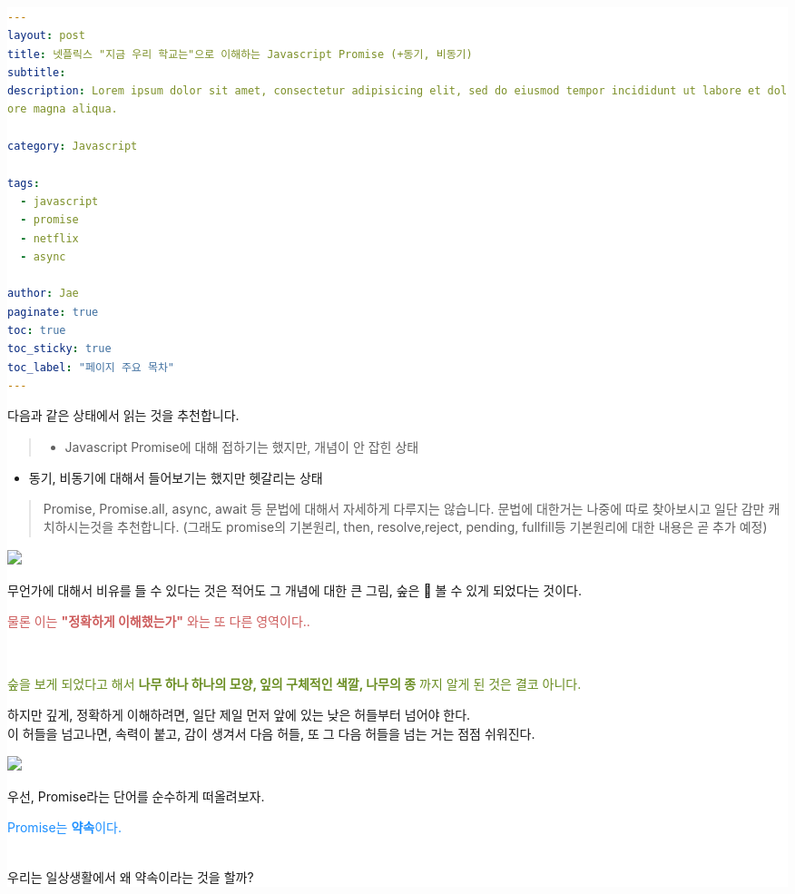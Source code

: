```yaml
---
layout: post
title: 넷플릭스 "지금 우리 학교는"으로 이해하는 Javascript Promise (+동기, 비동기)
subtitle:
description: Lorem ipsum dolor sit amet, consectetur adipisicing elit, sed do eiusmod tempor incididunt ut labore et dolore magna aliqua.

category: Javascript

tags:
  - javascript
  - promise
  - netflix
  - async

author: Jae
paginate: true
toc: true
toc_sticky: true
toc_label: "페이지 주요 목차"
---
```


다음과 같은 상태에서 읽는 것을 추천합니다.

> - Javascript Promise에 대해 접하기는 했지만, 개념이 안 잡힌 상태

- 동기, 비동기에 대해서 들어보기는 했지만 헷갈리는 상태

> Promise, Promise.all, async, await 등 문법에 대해서 자세하게 다루지는 않습니다.
> 문법에 대한거는 나중에 따로 찾아보시고 일단 감만 캐치하시는것을 추천합니다.
> (그래도 promise의 기본원리, then, resolve,reject, pending, fullfill등 기본원리에 대한 내용은 곧 추가 예정)

![](https://images.velog.io/images/a87380/post/3af4ee22-e67a-46be-8944-77ac819616d6/image.png)

무언가에 대해서 비유를 들 수 있다는 것은 적어도 그 개념에 대한 큰 그림, 숲은 🌳 볼 수 있게 되었다는 것이다.

<span style="color:indianred">물론 이는 **"정확하게 이해했는가"** 와는 또 다른 영역이다..</span>

<br/>

<span style="color:olivedrab">숲을 보게 되었다고 해서 **나무 하나 하나의 모양, 잎의 구체적인 색깔, 나무의 종** 까지 알게 된 것은 결코 아니다.</span>

하지만 깊게, 정확하게 이해하려면, 일단 제일 먼저 앞에 있는 낮은 허들부터 넘어야 한다.
<br/>
이 허들을 넘고나면, 속력이 붙고, 감이 생겨서 다음 허들, 또 그 다음 허들을 넘는 거는 점점 쉬워진다.

![](https://images.velog.io/images/a87380/post/178fe038-d7f9-4f9e-8bc5-daf77ffd863f/image.png)

우선, Promise라는 단어를 순수하게 떠올려보자.

<span style="color:dodgerblue">Promise는 **약속**이다.</span>

<br/>
우리는 일상생활에서 왜 약속이라는 것을 할까?
